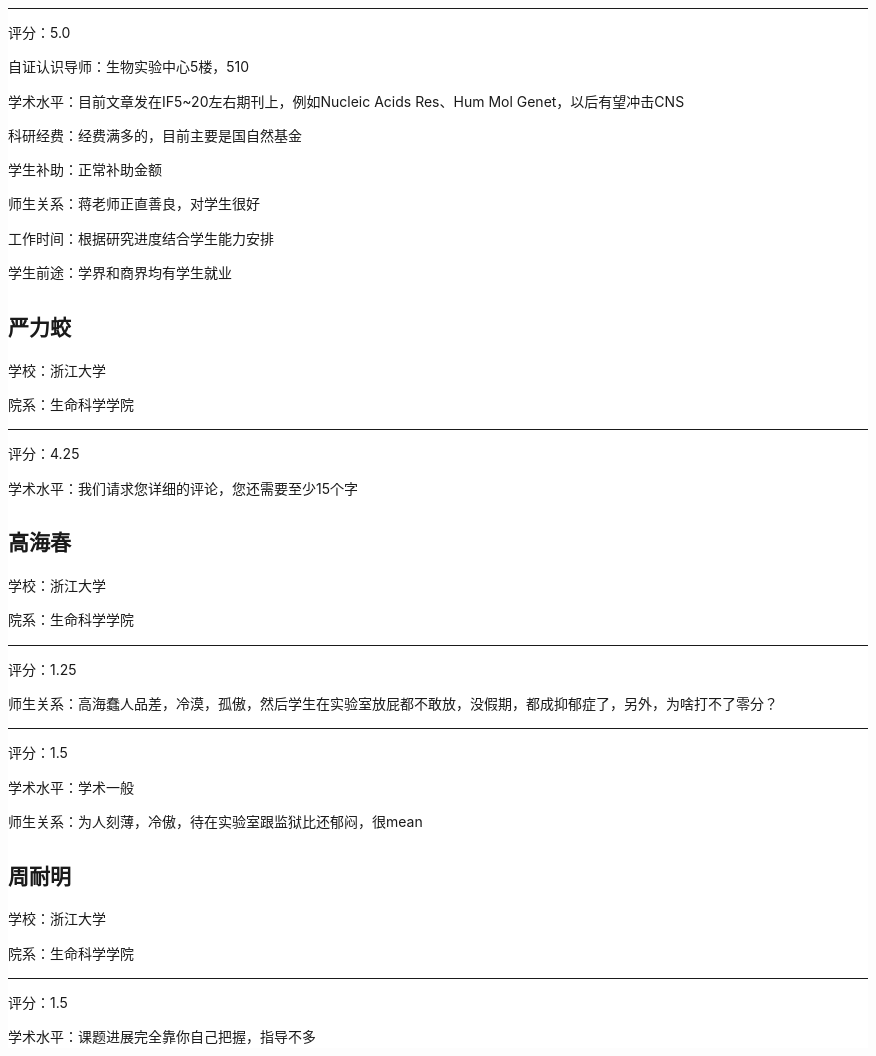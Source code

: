 * * *

评分：5.0

自证认识导师：生物实验中心5楼，510

学术水平：目前文章发在IF5~20左右期刊上，例如Nucleic Acids Res、Hum Mol Genet，以后有望冲击CNS

科研经费：经费满多的，目前主要是国自然基金

学生补助：正常补助金额

师生关系：蒋老师正直善良，对学生很好

工作时间：根据研究进度结合学生能力安排

学生前途：学界和商界均有学生就业

## 严力蛟

学校：浙江大学

院系：生命科学学院

* * *

评分：4.25

学术水平：我们请求您详细的评论，您还需要至少15个字

## 高海春

学校：浙江大学

院系：生命科学学院

* * *

评分：1.25

师生关系：高海蠢人品差，冷漠，孤傲，然后学生在实验室放屁都不敢放，没假期，都成抑郁症了，另外，为啥打不了零分？

* * *

评分：1.5

学术水平：学术一般

师生关系：为人刻薄，冷傲，待在实验室跟监狱比还郁闷，很mean

## 周耐明

学校：浙江大学

院系：生命科学学院

* * *

评分：1.5

学术水平：课题进展完全靠你自己把握，指导不多
